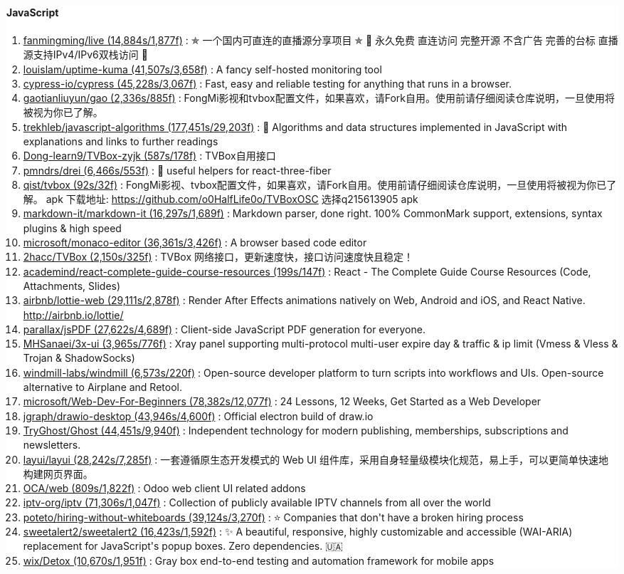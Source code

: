 #### JavaScript
1. [fanmingming/live (14,884s/1,877f)](https://github.com/fanmingming/live) : ✯ 一个国内可直连的直播源分享项目 ✯ 🔕 永久免费 直连访问 完整开源 不含广告 完善的台标 直播源支持IPv4/IPv6双栈访问 🔕
2. [louislam/uptime-kuma (41,507s/3,658f)](https://github.com/louislam/uptime-kuma) : A fancy self-hosted monitoring tool
3. [cypress-io/cypress (45,228s/3,067f)](https://github.com/cypress-io/cypress) : Fast, easy and reliable testing for anything that runs in a browser.
4. [gaotianliuyun/gao (2,336s/885f)](https://github.com/gaotianliuyun/gao) : FongMi影视和tvbox配置文件，如果喜欢，请Fork自用。使用前请仔细阅读仓库说明，一旦使用将被视为你已了解。
5. [trekhleb/javascript-algorithms (177,451s/29,203f)](https://github.com/trekhleb/javascript-algorithms) : 📝 Algorithms and data structures implemented in JavaScript with explanations and links to further readings
6. [Dong-learn9/TVBox-zyjk (587s/178f)](https://github.com/Dong-learn9/TVBox-zyjk) : TVBox自用接口
7. [pmndrs/drei (6,466s/553f)](https://github.com/pmndrs/drei) : 🥉 useful helpers for react-three-fiber
8. [qist/tvbox (92s/32f)](https://github.com/qist/tvbox) : FongMi影视、tvbox配置文件，如果喜欢，请Fork自用。使用前请仔细阅读仓库说明，一旦使用将被视为你已了解。 apk 下载地址: https://github.com/o0HalfLife0o/TVBoxOSC 选择q215613905 apk
9. [markdown-it/markdown-it (16,297s/1,689f)](https://github.com/markdown-it/markdown-it) : Markdown parser, done right. 100% CommonMark support, extensions, syntax plugins & high speed
10. [microsoft/monaco-editor (36,361s/3,426f)](https://github.com/microsoft/monaco-editor) : A browser based code editor
11. [2hacc/TVBox (2,150s/325f)](https://github.com/2hacc/TVBox) : TVBox 网络接口，更新速度快，接口访问速度快且稳定！
12. [academind/react-complete-guide-course-resources (199s/147f)](https://github.com/academind/react-complete-guide-course-resources) : React - The Complete Guide Course Resources (Code, Attachments, Slides)
13. [airbnb/lottie-web (29,111s/2,878f)](https://github.com/airbnb/lottie-web) : Render After Effects animations natively on Web, Android and iOS, and React Native. http://airbnb.io/lottie/
14. [parallax/jsPDF (27,622s/4,689f)](https://github.com/parallax/jsPDF) : Client-side JavaScript PDF generation for everyone.
15. [MHSanaei/3x-ui (3,965s/776f)](https://github.com/MHSanaei/3x-ui) : Xray panel supporting multi-protocol multi-user expire day & traffic & ip limit (Vmess & Vless & Trojan & ShadowSocks)
16. [windmill-labs/windmill (6,573s/220f)](https://github.com/windmill-labs/windmill) : Open-source developer platform to turn scripts into workflows and UIs. Open-source alternative to Airplane and Retool.
17. [microsoft/Web-Dev-For-Beginners (78,382s/12,077f)](https://github.com/microsoft/Web-Dev-For-Beginners) : 24 Lessons, 12 Weeks, Get Started as a Web Developer
18. [jgraph/drawio-desktop (43,946s/4,600f)](https://github.com/jgraph/drawio-desktop) : Official electron build of draw.io
19. [TryGhost/Ghost (44,451s/9,940f)](https://github.com/TryGhost/Ghost) : Independent technology for modern publishing, memberships, subscriptions and newsletters.
20. [layui/layui (28,242s/7,285f)](https://github.com/layui/layui) : 一套遵循原生态开发模式的 Web UI 组件库，采用自身轻量级模块化规范，易上手，可以更简单快速地构建网页界面。
21. [OCA/web (809s/1,822f)](https://github.com/OCA/web) : Odoo web client UI related addons
22. [iptv-org/iptv (71,306s/1,047f)](https://github.com/iptv-org/iptv) : Collection of publicly available IPTV channels from all over the world
23. [poteto/hiring-without-whiteboards (39,124s/3,270f)](https://github.com/poteto/hiring-without-whiteboards) : ⭐️ Companies that don't have a broken hiring process
24. [sweetalert2/sweetalert2 (16,423s/1,592f)](https://github.com/sweetalert2/sweetalert2) : ✨ A beautiful, responsive, highly customizable and accessible (WAI-ARIA) replacement for JavaScript's popup boxes. Zero dependencies. 🇺🇦
25. [wix/Detox (10,670s/1,951f)](https://github.com/wix/Detox) : Gray box end-to-end testing and automation framework for mobile apps
